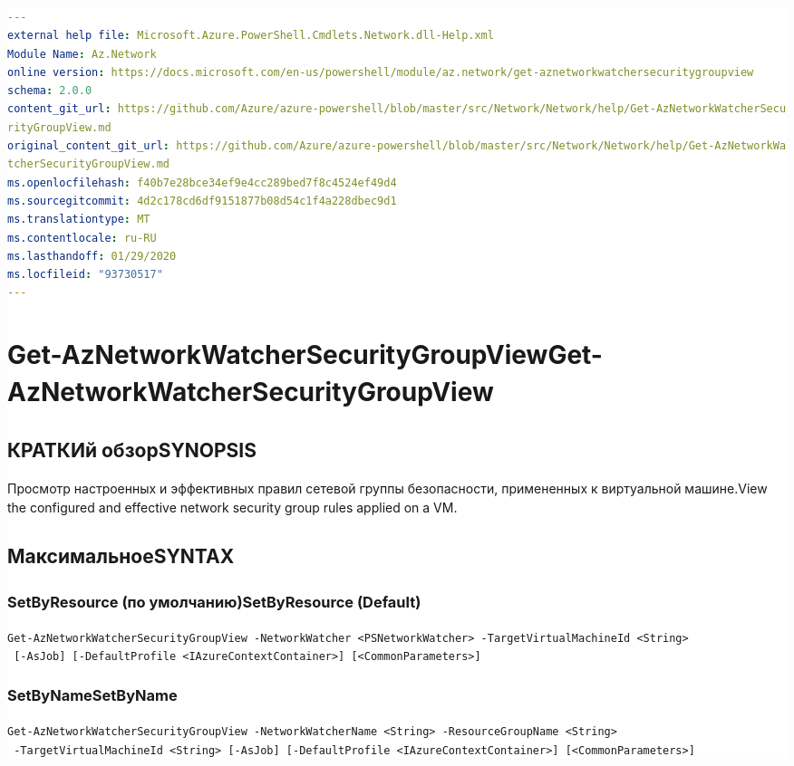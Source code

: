 ```yaml
---
external help file: Microsoft.Azure.PowerShell.Cmdlets.Network.dll-Help.xml
Module Name: Az.Network
online version: https://docs.microsoft.com/en-us/powershell/module/az.network/get-aznetworkwatchersecuritygroupview
schema: 2.0.0
content_git_url: https://github.com/Azure/azure-powershell/blob/master/src/Network/Network/help/Get-AzNetworkWatcherSecurityGroupView.md
original_content_git_url: https://github.com/Azure/azure-powershell/blob/master/src/Network/Network/help/Get-AzNetworkWatcherSecurityGroupView.md
ms.openlocfilehash: f40b7e28bce34ef9e4cc289bed7f8c4524ef49d4
ms.sourcegitcommit: 4d2c178cd6df9151877b08d54c1f4a228dbec9d1
ms.translationtype: MT
ms.contentlocale: ru-RU
ms.lasthandoff: 01/29/2020
ms.locfileid: "93730517"
---
```

# <span data-ttu-id="d4d64-101">Get-AzNetworkWatcherSecurityGroupView</span><span class="sxs-lookup"><span data-stu-id="d4d64-101">Get-AzNetworkWatcherSecurityGroupView</span></span>

## <span data-ttu-id="d4d64-102">КРАТКИй обзор</span><span class="sxs-lookup"><span data-stu-id="d4d64-102">SYNOPSIS</span></span>
<span data-ttu-id="d4d64-103">Просмотр настроенных и эффективных правил сетевой группы безопасности, примененных к виртуальной машине.</span><span class="sxs-lookup"><span data-stu-id="d4d64-103">View the configured and effective network security group rules applied on a VM.</span></span>

## <span data-ttu-id="d4d64-104">Максимальное</span><span class="sxs-lookup"><span data-stu-id="d4d64-104">SYNTAX</span></span>

### <span data-ttu-id="d4d64-105">SetByResource (по умолчанию)</span><span class="sxs-lookup"><span data-stu-id="d4d64-105">SetByResource (Default)</span></span>
```
Get-AzNetworkWatcherSecurityGroupView -NetworkWatcher <PSNetworkWatcher> -TargetVirtualMachineId <String>
 [-AsJob] [-DefaultProfile <IAzureContextContainer>] [<CommonParameters>]
```

### <span data-ttu-id="d4d64-106">SetByName</span><span class="sxs-lookup"><span data-stu-id="d4d64-106">SetByName</span></span>
```
Get-AzNetworkWatcherSecurityGroupView -NetworkWatcherName <String> -ResourceGroupName <String>
 -TargetVirtualMachineId <String> [-AsJob] [-DefaultProfile <IAzureContextContainer>] [<CommonParameters>]
```
